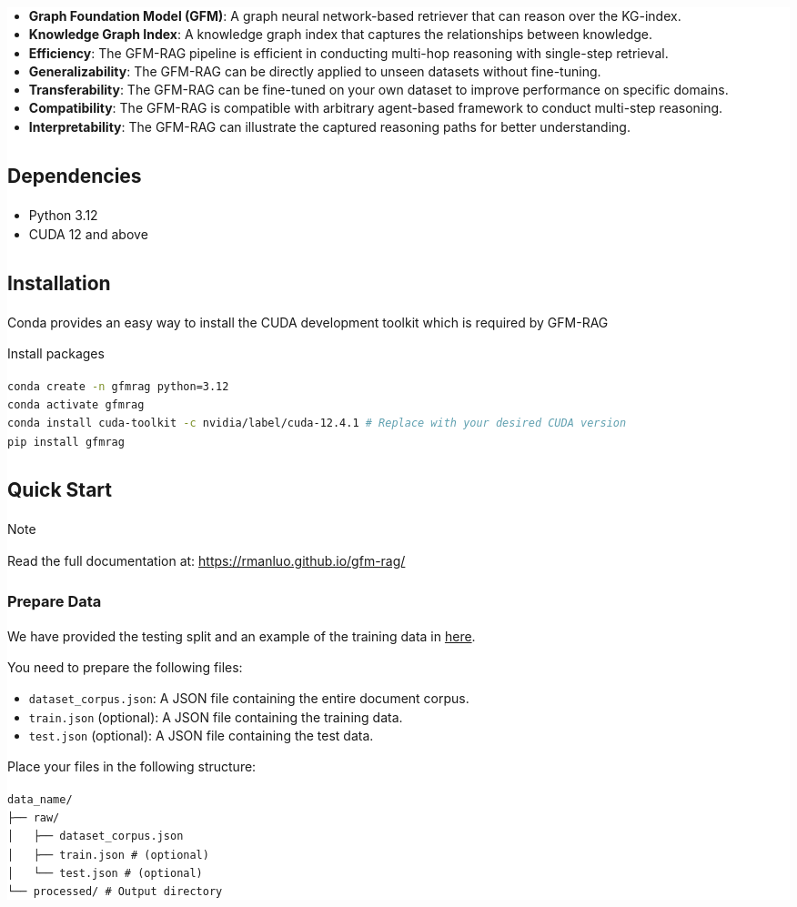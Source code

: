 - **Graph Foundation Model (GFM)**: A graph neural network-based retriever that can reason over the KG-index.
- **Knowledge Graph Index**: A knowledge graph index that captures the relationships between knowledge.
- **Efficiency**: The GFM-RAG pipeline is efficient in conducting multi-hop reasoning with single-step retrieval.
- **Generalizability**: The GFM-RAG can be directly applied to unseen datasets without fine-tuning.
- **Transferability**: The GFM-RAG can be fine-tuned on your own dataset to improve performance on specific domains.
- **Compatibility**: The GFM-RAG is compatible with arbitrary agent-based framework to conduct multi-step reasoning.
- **Interpretability**: The GFM-RAG can illustrate the captured reasoning paths for better understanding.

## Dependencies

- Python 3.12
- CUDA 12 and above

## Installation

Conda provides an easy way to install the CUDA development toolkit which is required by GFM-RAG

Install packages
```bash
conda create -n gfmrag python=3.12
conda activate gfmrag
conda install cuda-toolkit -c nvidia/label/cuda-12.4.1 # Replace with your desired CUDA version
pip install gfmrag
```

## Quick Start

> [!NOTE]
> Read the full documentation at: https://rmanluo.github.io/gfm-rag/

### Prepare Data

We have provided the testing split and an example of the training data in [here](https://drive.google.com/drive/folders/11xuSKD20c1X0bJRZRVvRc8ocW7wgX7Rw?usp=sharing).

You need to prepare the following files:

- `dataset_corpus.json`: A JSON file containing the entire document corpus.
- `train.json` (optional): A JSON file containing the training data.
- `test.json` (optional): A JSON file containing the test data.

Place your files in the following structure:
```
data_name/
├── raw/
│   ├── dataset_corpus.json
│   ├── train.json # (optional)
│   └── test.json # (optional)
└── processed/ # Output directory
```
